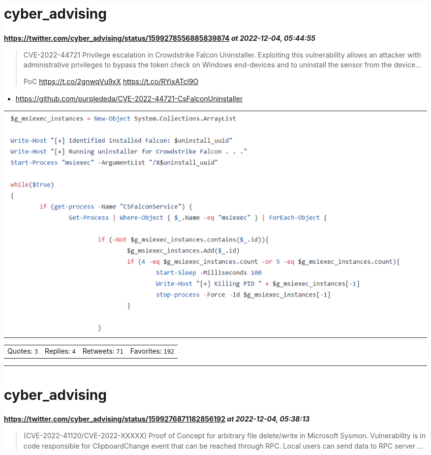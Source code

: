 
# cyber_advising
**https://twitter.com/cyber_advising/status/1599278556885839874 _at 2022-12-04, 05:44:55_**
<blockquote>
CVE-2022-44721 Privilege escalation in Crowdstrike Falcon Uninstaller. 
Exploiting this vulnerability allows an attacker with administrative privileges to bypass the token check on Windows end-devices and to uninstall the sensor from the device...

PoC
https://t.co/2gnwqVu9xX https://t.co/RYixATcl9O
</blockquote>

* https://github.com/purplededa/CVE-2022-44721-CsFalconUninstaller

<table><tr>
<td><img src="pictures/2db40090efbb4824c84984c5e60d27bc745196a62350fafbedcc7089392593bf.jpg" alt="2db40090efbb4824c84984c5e60d27bc745196a62350fafbedcc7089392593bf.jpg"></td>
</table></tr>
<table><tr>
<td>Quotes: <code>3</code></td>
<td>Replies: <code>4</code></td>
<td>Retweets: <code>71</code></td>
<td>Favorites: <code>192</code></td>
</tr></table>

---

# cyber_advising
**https://twitter.com/cyber_advising/status/1599276871182856192 _at 2022-12-04, 05:38:13_**
<blockquote>
(CVE-2022-41120/CVE-2022-XXXXX) Proof of Concept for arbitrary file delete/write in Microsoft Sysmon.
Vulnerability is in code responsible for ClipboardChange event that can be reached through RPC. Local users can send data to RPC server ...
